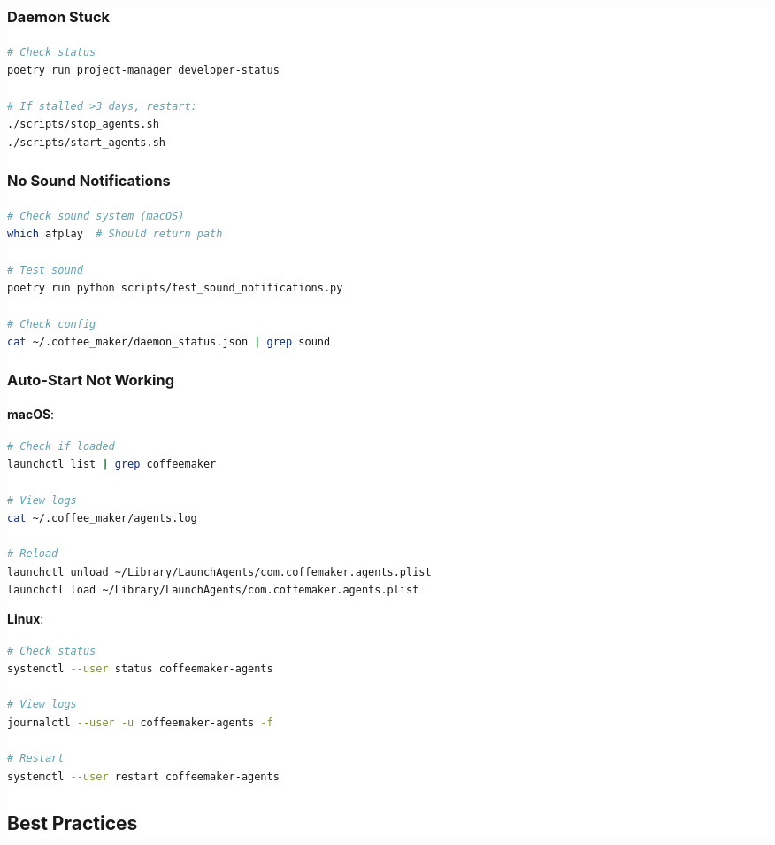 ### Daemon Stuck

```bash
# Check status
poetry run project-manager developer-status

# If stalled >3 days, restart:
./scripts/stop_agents.sh
./scripts/start_agents.sh
```

### No Sound Notifications

```bash
# Check sound system (macOS)
which afplay  # Should return path

# Test sound
poetry run python scripts/test_sound_notifications.py

# Check config
cat ~/.coffee_maker/daemon_status.json | grep sound
```

### Auto-Start Not Working

**macOS**:
```bash
# Check if loaded
launchctl list | grep coffeemaker

# View logs
cat ~/.coffee_maker/agents.log

# Reload
launchctl unload ~/Library/LaunchAgents/com.coffemaker.agents.plist
launchctl load ~/Library/LaunchAgents/com.coffemaker.agents.plist
```

**Linux**:
```bash
# Check status
systemctl --user status coffeemaker-agents

# View logs
journalctl --user -u coffeemaker-agents -f

# Restart
systemctl --user restart coffeemaker-agents
```

## Best Practices
